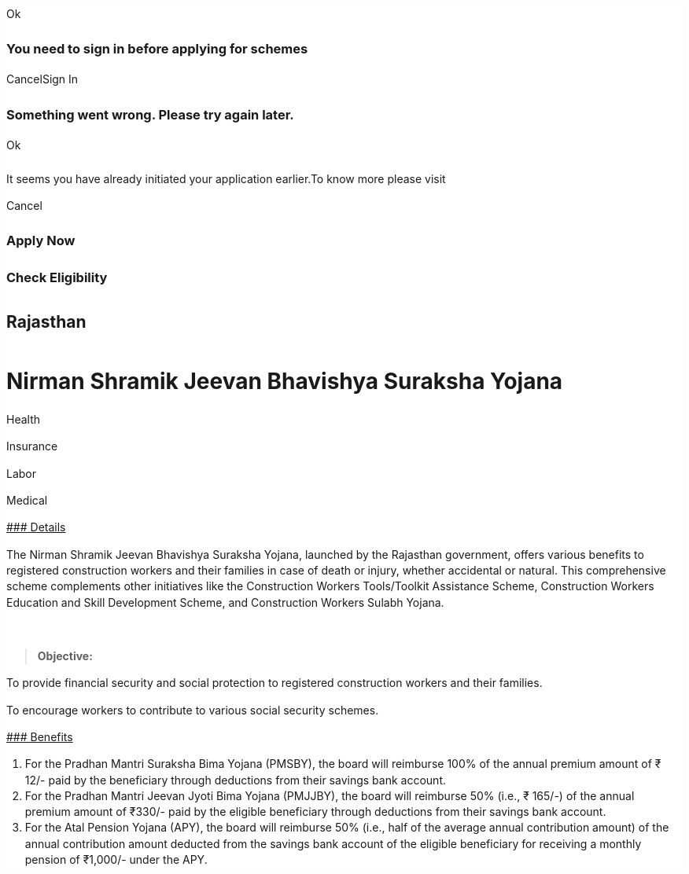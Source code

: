 Ok

### 

### You need to sign in before applying for schemes

CancelSign In

### Something went wrong. Please try again later.

Ok

### 

It seems you have already initiated your application earlier.To know more please visit

Cancel

### Apply Now

### Check Eligibility

Rajasthan
---------

Nirman Shramik Jeevan Bhavishya Suraksha Yojana
===============================================

Health

Insurance

Labor

Medical

[### Details](https://www.myscheme.gov.in/schemes/nsjbsy#details)

The Nirman Shramik Jeevan Bhavishya Suraksha Yojana, launched by the Rajasthan government, offers various benefits to registered construction workers and their families in case of death or injury, whether accidental or natural. This comprehensive scheme complements other initiatives like the Construction Workers Tools/Toolkit Assistance Scheme, Construction Workers Education and Skill Development Scheme, and Construction Workers Sulabh Yojana.

﻿

> **Objective:**

To provide financial security and social protection to registered construction workers and their families.

To encourage workers to contribute to various social security schemes.

[### Benefits](https://www.myscheme.gov.in/schemes/nsjbsy#benefits)

1.  For the Pradhan Mantri Suraksha Bima Yojana (PMSBY), the board will reimburse 100% of the annual premium amount of ₹ 12/- paid by the beneficiary through deductions from their savings bank account.
2.  For the Pradhan Mantri Jeevan Jyoti Bima Yojana (PMJJBY), the board will reimburse 50% (i.e., ₹ 165/-) of the annual premium amount of ₹330/- paid by the eligible beneficiary through deductions from their savings bank account.
3.  For the Atal Pension Yojana (APY), the board will reimburse 50% (i.e., half of the average annual contribution amount) of the annual contribution amount deducted from the savings bank account of the eligible beneficiary for receiving a monthly pension of ₹1,000/- under the APY.
